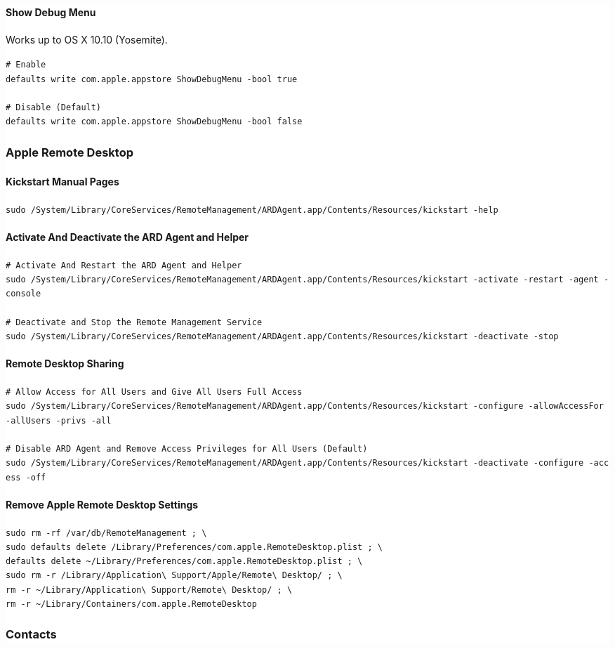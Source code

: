 #### Show Debug Menu

Works up to OS X 10.10 (Yosemite).

```
# Enable
defaults write com.apple.appstore ShowDebugMenu -bool true

# Disable (Default)
defaults write com.apple.appstore ShowDebugMenu -bool false
```

### Apple Remote Desktop

#### Kickstart Manual Pages

```
sudo /System/Library/CoreServices/RemoteManagement/ARDAgent.app/Contents/Resources/kickstart -help
```

#### Activate And Deactivate the ARD Agent and Helper

```
# Activate And Restart the ARD Agent and Helper
sudo /System/Library/CoreServices/RemoteManagement/ARDAgent.app/Contents/Resources/kickstart -activate -restart -agent -console

# Deactivate and Stop the Remote Management Service
sudo /System/Library/CoreServices/RemoteManagement/ARDAgent.app/Contents/Resources/kickstart -deactivate -stop
```

#### Remote Desktop Sharing

```
# Allow Access for All Users and Give All Users Full Access
sudo /System/Library/CoreServices/RemoteManagement/ARDAgent.app/Contents/Resources/kickstart -configure -allowAccessFor -allUsers -privs -all

# Disable ARD Agent and Remove Access Privileges for All Users (Default)
sudo /System/Library/CoreServices/RemoteManagement/ARDAgent.app/Contents/Resources/kickstart -deactivate -configure -access -off
```

#### Remove Apple Remote Desktop Settings

```
sudo rm -rf /var/db/RemoteManagement ; \
sudo defaults delete /Library/Preferences/com.apple.RemoteDesktop.plist ; \
defaults delete ~/Library/Preferences/com.apple.RemoteDesktop.plist ; \
sudo rm -r /Library/Application\ Support/Apple/Remote\ Desktop/ ; \
rm -r ~/Library/Application\ Support/Remote\ Desktop/ ; \
rm -r ~/Library/Containers/com.apple.RemoteDesktop
```

### Contacts
